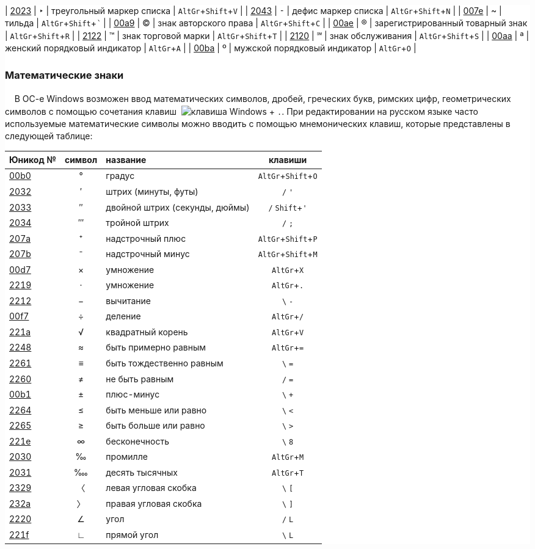 | [2023](https://unicode-table.com/ru/2023)  |    ‣    | треугольный маркер списка |   `AltGr`+`Shift`+`V` |
| [2043](https://unicode-table.com/ru/2043)  |    ⁃    | дефис маркер списка |   `AltGr`+`Shift`+`N` |
| [007e](https://unicode-table.com/ru/007e)  |    ~    | тильда          |   `AltGr`+`Shift`+`՝` |
| [00a9](https://unicode-table.com/ru/00a9)  |    ©    | знак авторского права |   `AltGr`+`Shift`+`C` |
| [00ae](https://unicode-table.com/ru/00ae)  |    ®    | зарегистрированный товарный знак |   `AltGr`+`Shift`+`R` |
| [2122](https://unicode-table.com/ru/2122)  |    ™    | знак торговой марки |   `AltGr`+`Shift`+`T` |
| [2120](https://unicode-table.com/ru/2120)  |    ℠    | знак обслуживания |   `AltGr`+`Shift`+`S` |
| [00aa](https://unicode-table.com/ru/00aa)  |    ª    | женский порядковый индикатор |   `AltGr`+`A` |
| [00ba](https://unicode-table.com/ru/00ba)  |    º    | мужской порядковый индикатор |   `AltGr`+`O` |


### Математические знаки

&nbsp;&nbsp;&nbsp;&nbsp;В ОС-е Windows возможен ввод математических символов, дробей, греческих букв, римских цифр, геометрических символов с помощью сочетания клавиш&nbsp; <img width="15"  src="https://user-images.githubusercontent.com/6199709/159123586-43d7e288-d262-4b14-b56e-6abdf072466c.png" alt="клавиша Windows" title="клавиша Windows" /> + `.`. При редактировании на русском языке часто используемые математические символы можно вводить с помощью мнемонических клавиш, которые представлены в следующей таблице:

| Юникод №                                    | символ   | название        | клавиши       |
| :---                                        |  :---:   | :---            |    :---:      |
| [00b0](https://unicode-table.com/ru/00b0)   |    °     | градус          |   `AltGr`+`Shift`+`Օ` |
| [2032](https://unicode-table.com/ru/2032)   |    ′     | штрих (минуты, футы) |   `/` `'`     |
| [2033](https://unicode-table.com/ru/2033)   |    ″     | двойной штрих (секунды, дюймы) |   `/` `Shift`+`'` |
| [2034](https://unicode-table.com/ru/2034)   |    ‴     | тройной штрих   |   `/` `;`     |
| [207a](https://unicode-table.com/ru/207a)   |    ⁺     | надстрочный плюс |  `AltGr`+`Shift`+`P` |
| [207b](https://unicode-table.com/ru/207b)   |    ⁻     | надстрочный минус |  `AltGr`+`Shift`+`M` |
| [00d7](https://unicode-table.com/ru/00d7)   |    ×     | умножение       |   `AltGr`+`X` |
| [2219](https://unicode-table.com/ru/2219)   |    ·     | умножение       |   `AltGr`+`.` |
| [2212](https://unicode-table.com/ru/2212)   |    −     | вычитание       |   `\` `-`     |
| [00f7](https://unicode-table.com/ru/00f7)   |    ÷     | деление         |   `AltGr`+`/` |
| [221a](https://unicode-table.com/ru/221a)   |    √     | квадратный корень |   `AltGr`+`V` |
| [2248](https://unicode-table.com/ru/2248)   |    ≈     | быть примерно равным |  `AltGr`+`=` |
| [2261](https://unicode-table.com/ru/2261)   |    ≡     | быть тождественно равным |   `\` `=` |
| [2260](https://unicode-table.com/ru/2260)   |    ≠     | не быть равным  |   `/` `=`     |
| [00b1](https://unicode-table.com/ru/00b1)   |    ±     | плюс-минус      |   `\` `+`     |
| [2264](https://unicode-table.com/ru/2264)   |    ≤     | быть меньше или равно |  `\` `<` |
| [2265](https://unicode-table.com/ru/2265)   |    ≥     | быть больше или равно |   `\` `>` |
| [221e](https://unicode-table.com/ru/221e)   |    ∞     | бесконечность   |   `\` `8`     |
| [2030](https://unicode-table.com/ru/2030)   |    ‰     | промилле        |   `AltGr`+`M` |
| [2031](https://unicode-table.com/ru/2031)   |    ‱     | десять тысячных |   `AltGr`+`T` |
| [2329](https://unicode-table.com/ru/2329)   |    〈    | левая угловая скобка | `\` `[`  |
| [232a](https://unicode-table.com/ru/232a)   |    〉    | правая угловая скобка | `\` `]` |
| [2220](https://unicode-table.com/ru/2220)   |    ∠     | угол            |   `/` `L`     |
| [221f](https://unicode-table.com/ru/221f)   |    ∟     | прямой угол     |   `\` `L`     |